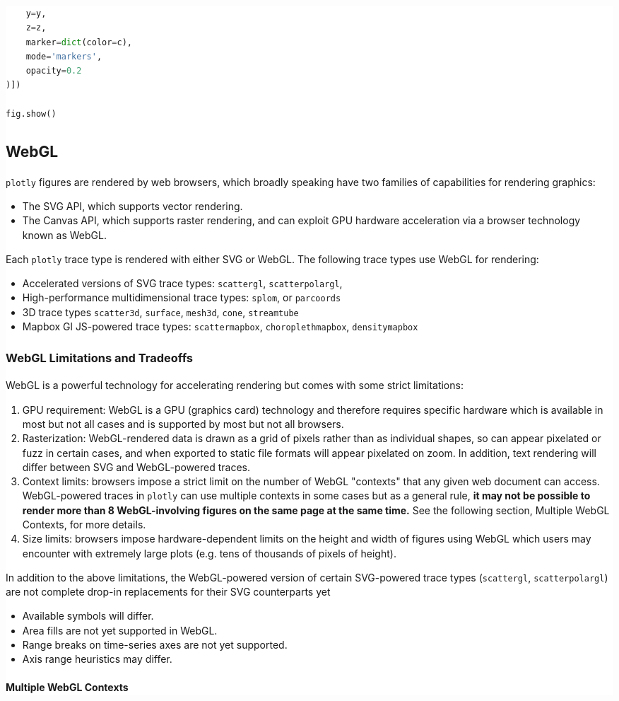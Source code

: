 ```python
    y=y,
    z=z,
    marker=dict(color=c),
    mode='markers',
    opacity=0.2
)])

fig.show()
```

## WebGL

`plotly` figures are rendered by web browsers, which broadly speaking have two families of capabilities for rendering graphics:

- The SVG API, which supports vector rendering.
- The Canvas API, which supports raster rendering, and can exploit GPU hardware acceleration via a browser technology known as WebGL.

Each `plotly` trace type is rendered with either SVG or WebGL. The following trace types use WebGL for rendering:

* Accelerated versions of SVG trace types: `scattergl`, `scatterpolargl`,
* High-performance multidimensional trace types: `splom`, or `parcoords`
* 3D trace types `scatter3d`, `surface`, `mesh3d`, `cone`, `streamtube`
* Mapbox Gl JS-powered trace types: `scattermapbox`, `choroplethmapbox`, `densitymapbox`

### WebGL Limitations and Tradeoffs

WebGL is a powerful technology for accelerating rendering but comes with some strict limitations:

1. GPU requirement: WebGL is a GPU (graphics card) technology and therefore requires specific hardware which is available in most but not all cases and is supported by most but not all browsers.
2. Rasterization: WebGL-rendered data is drawn as a grid of pixels rather than as individual shapes, so can appear pixelated or fuzz in certain cases, and when exported to static file formats will appear pixelated on zoom. In addition, text rendering will differ between SVG and WebGL-powered traces.
3. Context limits: browsers impose a strict limit on the number of WebGL "contexts" that any given web document can access. WebGL-powered traces in `plotly` can use multiple contexts in some cases but as a general rule, **it may not be possible to render more than 8 WebGL-involving figures on the same page at the same time.** See the following section, Multiple WebGL Contexts, for more details.
4. Size limits: browsers impose hardware-dependent limits on the height and width of figures using WebGL which users may encounter with extremely large plots (e.g. tens of thousands of pixels of height).

In addition to the above limitations, the WebGL-powered version of certain SVG-powered trace types (`scattergl`, `scatterpolargl`) are not complete drop-in replacements for their SVG counterparts yet
* Available symbols will differ.
* Area fills are not yet supported in WebGL.
* Range breaks on time-series axes are not yet supported.
* Axis range heuristics may differ.

#### Multiple WebGL Contexts
